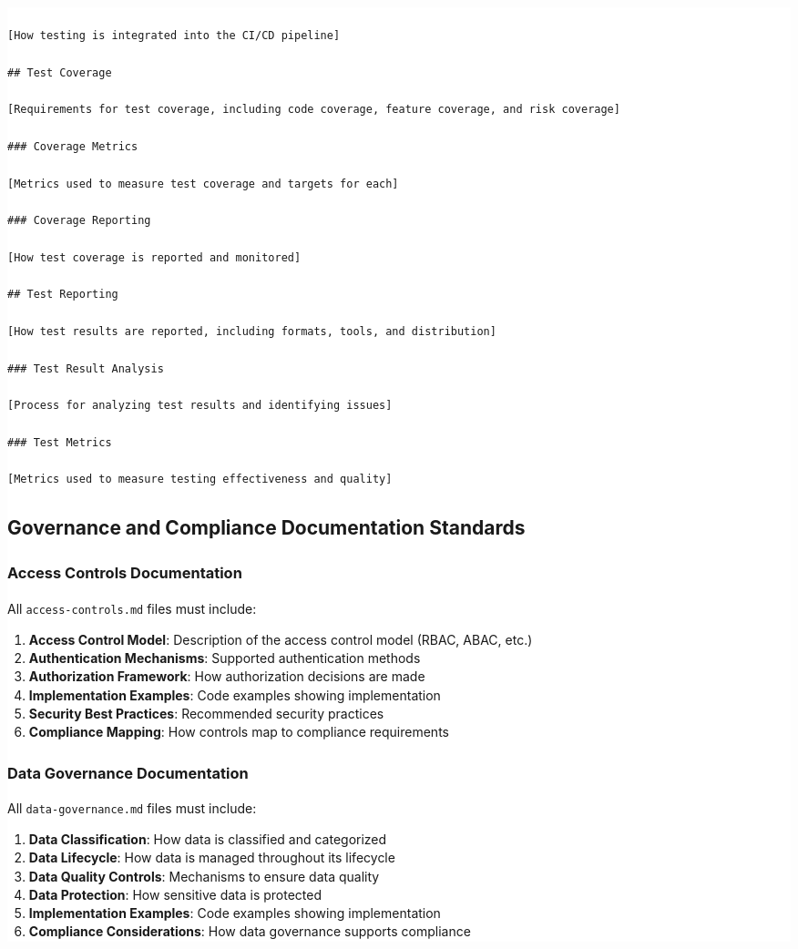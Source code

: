 ```

[How testing is integrated into the CI/CD pipeline]

## Test Coverage

[Requirements for test coverage, including code coverage, feature coverage, and risk coverage]

### Coverage Metrics

[Metrics used to measure test coverage and targets for each]

### Coverage Reporting

[How test coverage is reported and monitored]

## Test Reporting

[How test results are reported, including formats, tools, and distribution]

### Test Result Analysis

[Process for analyzing test results and identifying issues]

### Test Metrics

[Metrics used to measure testing effectiveness and quality]
```

## Governance and Compliance Documentation Standards

### Access Controls Documentation

All `access-controls.md` files must include:

1. **Access Control Model**: Description of the access control model (RBAC, ABAC, etc.)
2. **Authentication Mechanisms**: Supported authentication methods
3. **Authorization Framework**: How authorization decisions are made
4. **Implementation Examples**: Code examples showing implementation
5. **Security Best Practices**: Recommended security practices
6. **Compliance Mapping**: How controls map to compliance requirements

### Data Governance Documentation

All `data-governance.md` files must include:

1. **Data Classification**: How data is classified and categorized
2. **Data Lifecycle**: How data is managed throughout its lifecycle
3. **Data Quality Controls**: Mechanisms to ensure data quality
4. **Data Protection**: How sensitive data is protected
5. **Implementation Examples**: Code examples showing implementation
6. **Compliance Considerations**: How data governance supports compliance
